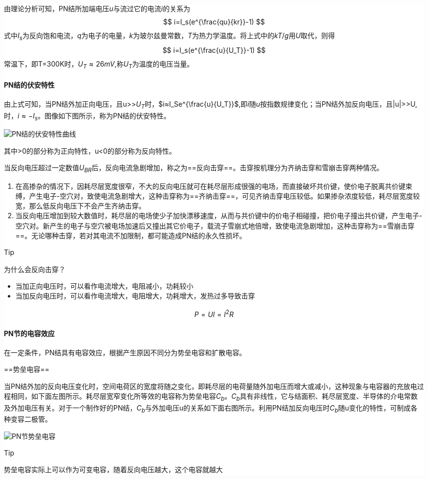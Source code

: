 由理论分析可知，PN结所加端电压$u$与流过它的电流$i$​的关系为
$$
i=I_s(e^{\frac{qu}{kr}}-1)
$$
式中$I_s$为反向饱和电流，$q$为电子的电量，$k$为玻尔兹曼常数，$T$为热力学温度。将上式中的$kT/g$用$U$​取代，则得
$$
i=I_s(e^{\frac{u}{U_T}}-1)
$$
常温下，即T=300K时，$U_T \approx 26mV$,称$U_T$为温度的电压当量。

#### PN结的伏安特性

由上式可知，当PN结外加正向电压，且u>>$U_T$时，$i≈I_Se^{\frac{u}{U_T}}$,即$i$随$u$按指数规律变化；当PN结外加反向电压，且|u|>>U,时，$i \approx -I_s$。图像如下图所示，称为PN结的伏安特性。

![PN结的伏安特性曲线](https://gitlab.com/18355291538/picture/-/raw/main/pictures/2025/02/24_20_59_21_202502242059480.png)

其中>0的部分称为正向特性，u<0的部分称为反向特性。

当反向电压超过一定数值$U_{BR}$后，反向电流急剧增加，称之为==反向击穿==。击穿按机理分为齐纳击穿和雪崩击穿两种情况。

1. 在高掺杂的情况下，因耗尽层宽度很窄，不大的反向电压就可在耗尽层形成很强的电场，而直接破坏共价键，使价电子脱离共价键束缚，产生电子-空穴对，致使电流急剧增大，这种击穿称为==齐纳击穿==，可见齐纳击穿电压较低。如果掺杂浓度较低，耗尽层宽度较宽，那么低反向电压下不会产生齐纳击穿。
2. 当反向电压增加到较大数值时，耗尽层的电场使少子加快漂移速度，从而与共价键中的价电子相碰撞，把价电子撞出共价键，产生电子-空穴对。新产生的电子与空穴被电场加速后又撞出其它价电子，载流子雪崩式地倍增，致使电流急剧增加，这种击穿称为==雪崩击穿==。无论哪种击穿，若对其电流不加限制，都可能造成PN结的永久性损坏。

> [!tip]
>
> 为什么会反向击穿？
>
> - 当加正向电压时，可以看作电流增大，电阻减小，功耗较小
> - 当加反向电压时，可以看作电流增大，电阻增大，功耗增大，发热过多导致击穿
>
> $$
> P=UI=I^2R
> $$

#### PN节的电容效应

在一定条件，PN结具有电容效应，根据产生原因不同分为势垒电容和扩散电容。

==势垒电容==

当PN结外加的反向电压变化时，空间电荷区的宽度将随之变化，即耗尽层的电荷量随外加电压而增大或减小，这种现象与电容器的充放电过程相同，如下面左图所示。耗尽层宽窄变化所等效的电容称为势垒电容$C_b$。$C_b$具有非线性，它与结面积、耗尽层宽度、半导体的介电常数及外加电压有关。对于一个制作好的PN结，$C_b$与外加电压u的关系如下面右图所示。利用PN结加反向电压时$C_b$随u变化的特性，可制成各种变容二极管。

![PN节势垒电容](https://gitlab.com/18355291538/picture/-/raw/main/pictures/2025/03/11_19_45_4_202503111945980.png)



> [!tip]
>
> 势垒电容实际上可以作为可变电容，随着反向电压越大，这个电容就越大


